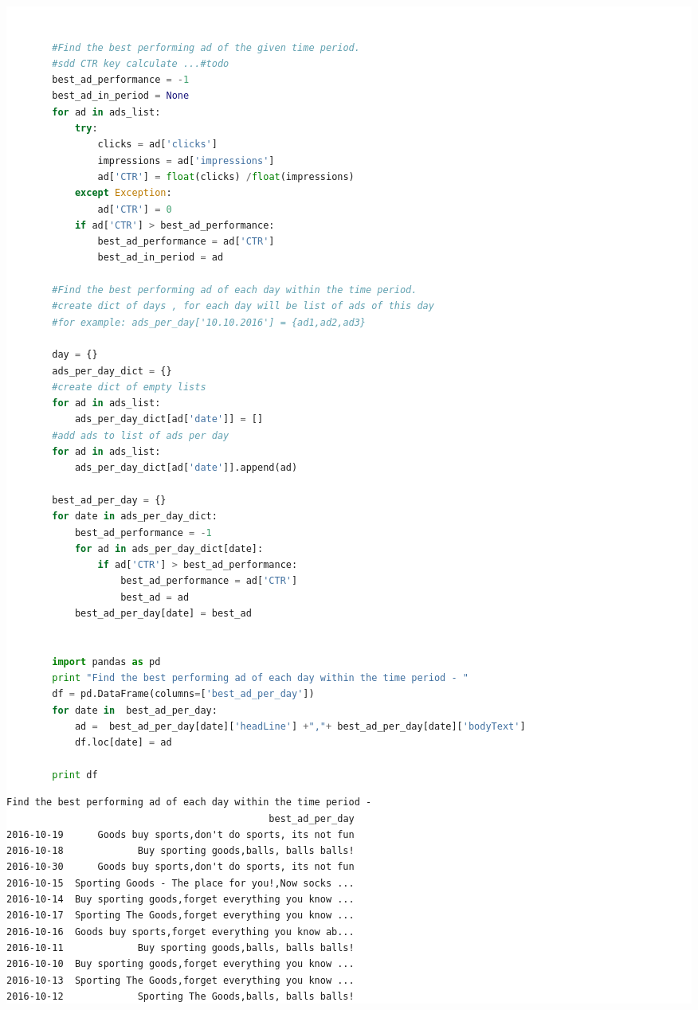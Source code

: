```python


        #Find the best performing ad of the given time period.
        #sdd CTR key calculate ...#todo
        best_ad_performance = -1
        best_ad_in_period = None
        for ad in ads_list:
            try:
                clicks = ad['clicks']
                impressions = ad['impressions']
                ad['CTR'] = float(clicks) /float(impressions)
            except Exception:
                ad['CTR'] = 0
            if ad['CTR'] > best_ad_performance:
                best_ad_performance = ad['CTR']
                best_ad_in_period = ad

        #Find the best performing ad of each day within the time period.
        #create dict of days , for each day will be list of ads of this day
        #for example: ads_per_day['10.10.2016'] = {ad1,ad2,ad3}

        day = {}
        ads_per_day_dict = {}
        #create dict of empty lists
        for ad in ads_list:
            ads_per_day_dict[ad['date']] = []
        #add ads to list of ads per day
        for ad in ads_list:
            ads_per_day_dict[ad['date']].append(ad)

        best_ad_per_day = {}
        for date in ads_per_day_dict:
            best_ad_performance = -1
            for ad in ads_per_day_dict[date]:
                if ad['CTR'] > best_ad_performance:
                    best_ad_performance = ad['CTR']
                    best_ad = ad
            best_ad_per_day[date] = best_ad


        import pandas as pd
        print "Find the best performing ad of each day within the time period - "
        df = pd.DataFrame(columns=['best_ad_per_day'])
        for date in  best_ad_per_day:
            ad =  best_ad_per_day[date]['headLine'] +","+ best_ad_per_day[date]['bodyText']
            df.loc[date] = ad

        print df
```

    Find the best performing ad of each day within the time period - 
                                                  best_ad_per_day
    2016-10-19      Goods buy sports,don't do sports, its not fun
    2016-10-18             Buy sporting goods,balls, balls balls!
    2016-10-30      Goods buy sports,don't do sports, its not fun
    2016-10-15  Sporting Goods - The place for you!,Now socks ...
    2016-10-14  Buy sporting goods,forget everything you know ...
    2016-10-17  Sporting The Goods,forget everything you know ...
    2016-10-16  Goods buy sports,forget everything you know ab...
    2016-10-11             Buy sporting goods,balls, balls balls!
    2016-10-10  Buy sporting goods,forget everything you know ...
    2016-10-13  Sporting The Goods,forget everything you know ...
    2016-10-12             Sporting The Goods,balls, balls balls!